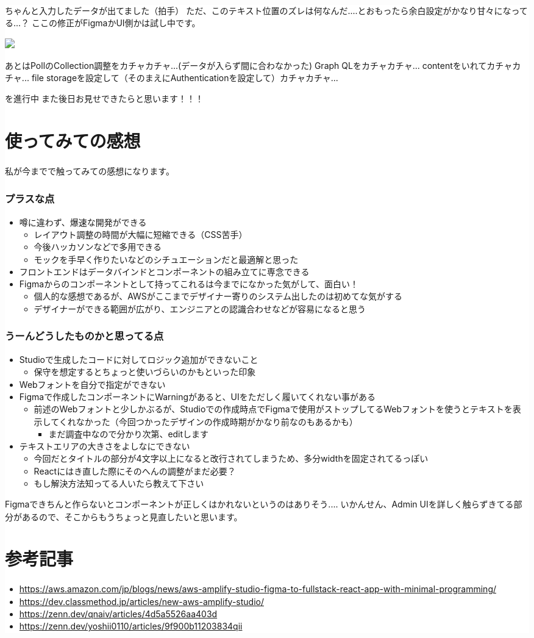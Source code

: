 ちゃんと入力したデータが出てました（拍手）
ただ、このテキスト位置のズレは何なんだ....とおもったら余白設定がかなり甘々になってる...？
ここの修正がFigmaかUI側かは試し中です。

![](https://storage.googleapis.com/zenn-user-upload/42bf39cecb0b-20211214.png)


あとはPollのCollection調整をカチャカチャ...(データが入らず間に合わなかった)
Graph QLをカチャカチャ...
contentをいれてカチャカチャ...
file storageを設定して（そのまえにAuthenticationを設定して）カチャカチャ...

を進行中
また後日お見せできたらと思います！！！

# 使ってみての感想
私が今までで触ってみての感想になります。

### プラスな点
- 噂に違わず、爆速な開発ができる
  - レイアウト調整の時間が大幅に短縮できる（CSS苦手）
  - 今後ハッカソンなどで多用できる
  - モックを手早く作りたいなどのシチュエーションだと最適解と思った
- フロントエンドはデータバインドとコンポーネントの組み立てに専念できる
- Figmaからのコンポーネントとして持ってこれるは今までになかった気がして、面白い！
  - 個人的な感想であるが、AWSがここまでデザイナー寄りのシステム出したのは初めてな気がする
  - デザイナーができる範囲が広がり、エンジニアとの認識合わせなどが容易になると思う


### うーんどうしたものかと思ってる点
- Studioで生成したコードに対してロジック追加ができないこと
  - 保守を想定するとちょっと使いづらいのかもといった印象
- Webフォントを自分で指定ができない
- Figmaで作成したコンポーネントにWarningがあると、UIをただしく履いてくれない事がある
  - 前述のWebフォントと少しかぶるが、Studioでの作成時点でFigmaで使用がストップしてるWebフォントを使うとテキストを表示してくれなかった（今回つかったデザインの作成時期がかなり前なのもあるかも）
    - まだ調査中なので分かり次第、editします
- テキストエリアの大きさをよしなにできない
  - 今回だとタイトルの部分が4文字以上になると改行されてしまうため、多分widthを固定されてるっぽい
  - Reactにはき直した際にそのへんの調整がまだ必要？
   - もし解決方法知ってる人いたら教えて下さい

Figmaできちんと作らないとコンポーネントが正しくはかれないというのはありそう....
いかんせん、Admin UIを詳しく触らずきてる部分があるので、そこからもうちょっと見直したいと思います。

# 参考記事
- https://aws.amazon.com/jp/blogs/news/aws-amplify-studio-figma-to-fullstack-react-app-with-minimal-programming/
- https://dev.classmethod.jp/articles/new-aws-amplify-studio/
- https://zenn.dev/qnaiv/articles/4d5a5526aa403d
- https://zenn.dev/yoshii0110/articles/9f900b11203834qii
